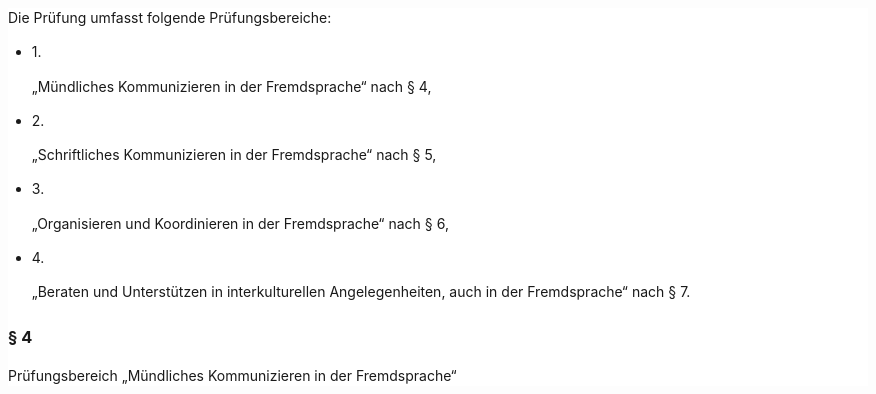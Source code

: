 <div>

<div class="jnhtml">

<div>

<div class="jurAbsatz">

Die Prüfung umfasst folgende Prüfungsbereiche:

  - 1\.
    
    <div>
    
    „Mündliches Kommunizieren in der Fremdsprache“ nach § 4,
    
    </div>

  - 2\.
    
    <div>
    
    „Schriftliches Kommunizieren in der Fremdsprache“ nach § 5,
    
    </div>

  - 3\.
    
    <div>
    
    „Organisieren und Koordinieren in der Fremdsprache“ nach § 6,
    
    </div>

  - 4\.
    
    <div>
    
    „Beraten und Unterstützen in interkulturellen Angelegenheiten, auch
    in der Fremdsprache“ nach § 7.
    
    </div>

</div>

</div>

</div>

</div>

<span id="BJNR0FF0A0023BJNE000500000.html"></span>

### § 4  
Prüfungsbereich „Mündliches Kommunizieren in der Fremdsprache“

<div>

<div class="jnhtml">

<div>

<div class="jurAbsatz">
